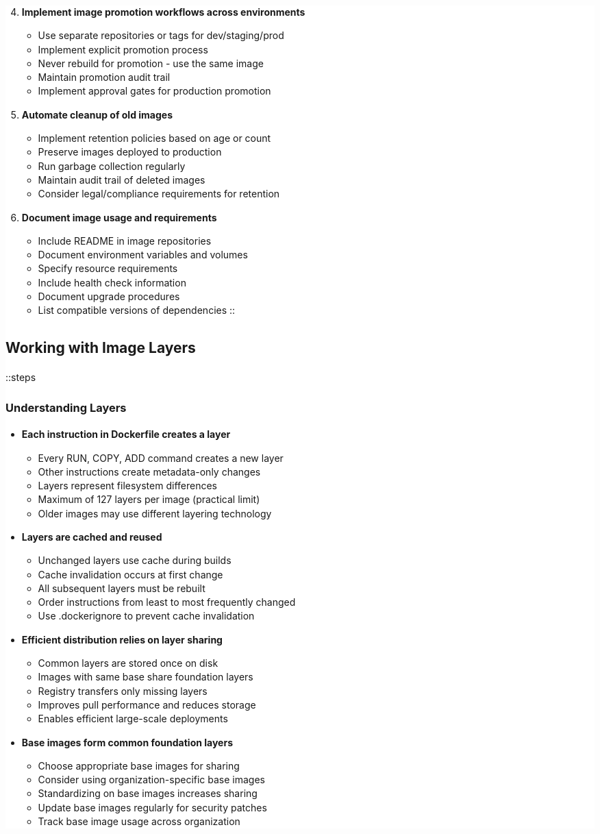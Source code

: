 4. **Implement image promotion workflows across environments**
   - Use separate repositories or tags for dev/staging/prod
   - Implement explicit promotion process
   - Never rebuild for promotion - use the same image
   - Maintain promotion audit trail
   - Implement approval gates for production promotion

5. **Automate cleanup of old images**
   - Implement retention policies based on age or count
   - Preserve images deployed to production
   - Run garbage collection regularly
   - Maintain audit trail of deleted images
   - Consider legal/compliance requirements for retention

6. **Document image usage and requirements**
   - Include README in image repositories
   - Document environment variables and volumes
   - Specify resource requirements
   - Include health check information
   - Document upgrade procedures
   - List compatible versions of dependencies
::

## Working with Image Layers

::steps
### Understanding Layers
- **Each instruction in Dockerfile creates a layer**
  - Every RUN, COPY, ADD command creates a new layer
  - Other instructions create metadata-only changes
  - Layers represent filesystem differences
  - Maximum of 127 layers per image (practical limit)
  - Older images may use different layering technology

- **Layers are cached and reused**
  - Unchanged layers use cache during builds
  - Cache invalidation occurs at first change
  - All subsequent layers must be rebuilt
  - Order instructions from least to most frequently changed
  - Use .dockerignore to prevent cache invalidation

- **Efficient distribution relies on layer sharing**
  - Common layers are stored once on disk
  - Images with same base share foundation layers
  - Registry transfers only missing layers
  - Improves pull performance and reduces storage
  - Enables efficient large-scale deployments

- **Base images form common foundation layers**
  - Choose appropriate base images for sharing
  - Consider using organization-specific base images
  - Standardizing on base images increases sharing
  - Update base images regularly for security patches
  - Track base image usage across organization
